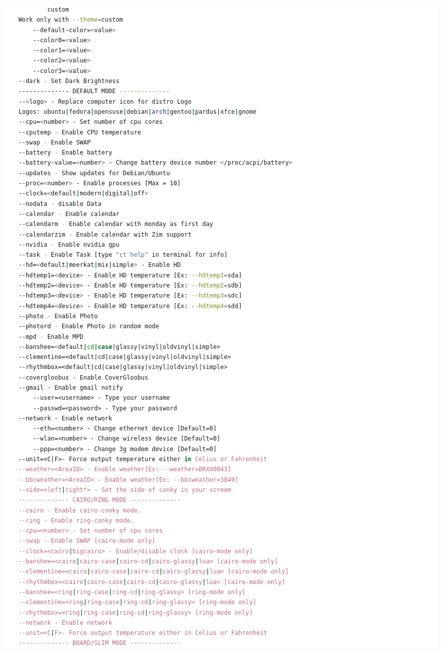 ```bash
	        custom
	Work only with --theme=custom
		--default-color=<value>
		--color0=<value>
		--color1=<value>
		--color2=<value>
		--color3=<value>
	--dark - Set Dark Brightness
	-------------- DEFAULT MODE --------------
	--<logo> - Replace computer icon for distro Logo
	Logos: ubuntu|fedora|opensuse|debian|arch|gentoo|pardus|xfce|gnome
	--cpu=<number> - Set number of cpu cores
	--cputemp - Enable CPU temperature
	--swap - Enable SWAP
	--battery - Enable battery
	--battery-value=<number> - Change battery device number </proc/acpi/battery>
	--updates - Show updates for Debian/Ubuntu
	--proc=<number> - Enable processes [Max = 10]
	--clock=<default|modern|digital|off>
	--nodata - disable Data
	--calendar - Enable calendar
	--calendarm - Enable calendar with monday as first day
	--calendarzim - Enable calendar with Zim support
	--nvidia - Enable nvidia gpu
	--task - Enable Task [type "ct help" in terminal for info]
	--hd=<default|meerkat|mix|simple> - Enable HD
    --hdtemp1=<device> - Enable HD temperature [Ex: --hdtemp1=sda]
	--hdtemp2=<device> - Enable HD temperature [Ex: --hdtemp2=sdb]
	--hdtemp3=<device> - Enable HD temperature [Ex: --hdtemp3=sdc]
	--hdtemp4=<device> - Enable HD temperature [Ex: --hdtemp4=sdd]
	--photo - Enable Photo
	--photord - Enable Photo in random mode
	--mpd - Enable MPD
	--banshee=<default|cd|case|glassy|vinyl|oldvinyl|simple>
	--clementine=<default|cd|case|glassy|vinyl|oldvinyl|simple>
	--rhythmbox=<default|cd|case|glassy|vinyl|oldvinyl|simple>
	--covergloobus - Enable CoverGloobus
	--gmail - Enable gmail notify
		--user=<username> - Type your username
		--passwd=<password> - Type your password
	--network - Enable network
		--eth=<number> - Change ethernet device [Default=0]
		--wlan=<number> - Change wireless device [Default=0]
		--ppp=<number> - Change 3g modem device [Default=0]
	--unit=<C|F>- Force output temperature either in Celius or Fahrenheit
	--weather=<AreaID> - Enable weather[Ex: --weather=BRXX0043]
	--bbcweather=<AreaID> - Enable weather[Ex: --bbcweather=3849]
	--side=<left|right*> - Set the side of conky in your screem
	-------------- CAIRO/RING MODE --------------
	--cairo - Enable cairo-conky mode.
	--ring - Enable ring-conky mode.
	--cpu=<number> - Set number of cpu cores
	--swap - Enable SWAP [cairo-mode only]
	--clock=<cairo|bigcairo> - Enable/disable clock [cairo-mode only]
	--banshee=<cairo|cairo-case|cairo-cd|cairo-glassy|lua> [cairo-mode only]
	--clementine=<cairo|cairo-case|cairo-cd|cairo-glassy|lua> [cairo-mode only]
	--rhythmbox=<cairo|cairo-case|cairo-cd|cairo-glassy|lua> [cairo-mode only]
	--banshee=<ring|ring-case|ring-cd|ring-glassy> [ring-mode only]
	--clementine=<ring|ring-case|ring-cd|ring-glassy> [ring-mode only]
	--rhythmbox=<ring|ring-case|ring-cd|ring-glassy> [ring-mode only]
	--network - Enable network
	--unit=<C|F>- Force output temperature either in Celius or Fahrenheit
	-------------- BOARD/SLIM MODE --------------
```